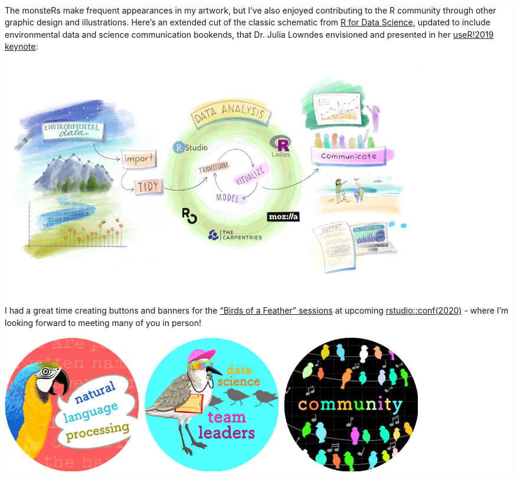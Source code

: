 The monsteRs make frequent appearances in my artwork, but I’ve also enjoyed contributing to the R community through other graphic design and illustrations. Here’s an extended cut of the classic schematic from [R for Data Science](https://r4ds.had.co.nz/), updated to include environmental data and science communication bookends, that Dr. Julia Lowndes envisioned and presented in her [useR!2019 keynote](https://www.youtube.com/watch?v=Z8PqwFPqn6Y&feature=youtu.be&start=2710): 

<img src="horst-eco-r4ds.png" width="700"/>

I had a great time creating buttons and banners for the [“Birds of a Feather” sessions](https://rstudio.com/bof/) at upcoming [rstudio::conf(2020)](https://web.cvent.com/event/36ebe042-0113-44f1-8e36-b9bc5d0733bf/summary) - where I’m looking forward to meeting many of you in person!

<img src="horst_bof_buttons.png" width="700"/>
